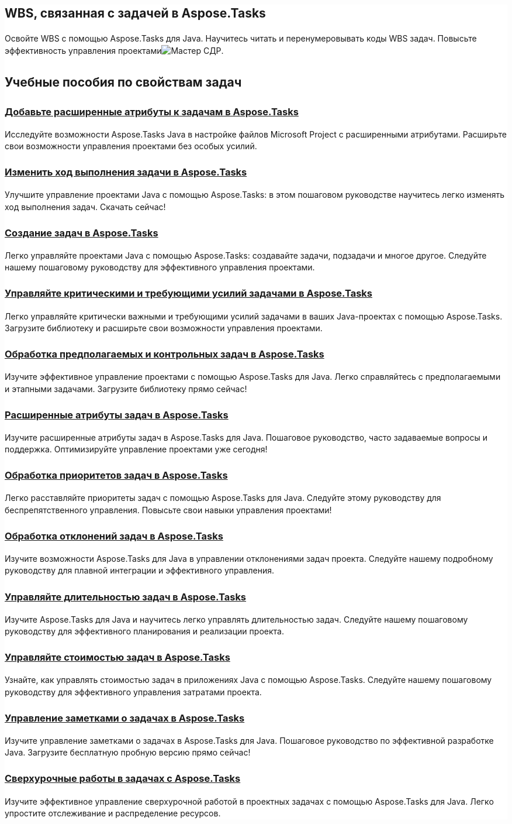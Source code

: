 ## WBS, связанная с задачей в Aspose.Tasks
 Освойте WBS с помощью Aspose.Tasks для Java. Научитесь читать и перенумеровывать коды WBS задач. Повысьте эффективность управления проектами![Мастер СДР](./wbs-associated-with-task/).
## Учебные пособия по свойствам задач
### [Добавьте расширенные атрибуты к задачам в Aspose.Tasks](./add-extended-attributes/)
Исследуйте возможности Aspose.Tasks Java в настройке файлов Microsoft Project с расширенными атрибутами. Расширьте свои возможности управления проектами без особых усилий.
### [Изменить ход выполнения задачи в Aspose.Tasks](./change-progress/)
Улучшите управление проектами Java с помощью Aspose.Tasks: в этом пошаговом руководстве научитесь легко изменять ход выполнения задач. Скачать сейчас!
### [Создание задач в Aspose.Tasks](./create-tasks/)
Легко управляйте проектами Java с помощью Aspose.Tasks: создавайте задачи, подзадачи и многое другое. Следуйте нашему пошаговому руководству для эффективного управления проектами.
### [Управляйте критическими и требующими усилий задачами в Aspose.Tasks](./critical-effort-driven-tasks/)
Легко управляйте критически важными и требующими усилий задачами в ваших Java-проектах с помощью Aspose.Tasks. Загрузите библиотеку и расширьте свои возможности управления проектами.
### [Обработка предполагаемых и контрольных задач в Aspose.Tasks](./estimated-milestone-tasks/)
Изучите эффективное управление проектами с помощью Aspose.Tasks для Java. Легко справляйтесь с предполагаемыми и этапными задачами. Загрузите библиотеку прямо сейчас!
### [Расширенные атрибуты задач в Aspose.Tasks](./extended-task-attributes/)
Изучите расширенные атрибуты задач в Aspose.Tasks для Java. Пошаговое руководство, часто задаваемые вопросы и поддержка. Оптимизируйте управление проектами уже сегодня!
### [Обработка приоритетов задач в Aspose.Tasks](./handle-priorities/)
Легко расставляйте приоритеты задач с помощью Aspose.Tasks для Java. Следуйте этому руководству для беспрепятственного управления. Повысьте свои навыки управления проектами!
### [Обработка отклонений задач в Aspose.Tasks](./handle-variances/)
Изучите возможности Aspose.Tasks для Java в управлении отклонениями задач проекта. Следуйте нашему подробному руководству для плавной интеграции и эффективного управления.
### [Управляйте длительностью задач в Aspose.Tasks](./manage-durations/)
Изучите Aspose.Tasks для Java и научитесь легко управлять длительностью задач. Следуйте нашему пошаговому руководству для эффективного планирования и реализации проекта.
### [Управляйте стоимостью задач в Aspose.Tasks](./manage-task-cost/)
Узнайте, как управлять стоимостью задач в приложениях Java с помощью Aspose.Tasks. Следуйте нашему пошаговому руководству для эффективного управления затратами проекта.
### [Управление заметками о задачах в Aspose.Tasks](./task-notes/)
Изучите управление заметками о задачах в Aspose.Tasks для Java. Пошаговое руководство по эффективной разработке Java. Загрузите бесплатную пробную версию прямо сейчас!
### [Сверхурочные работы в задачах с Aspose.Tasks](./overtimes-in-tasks/)
Изучите эффективное управление сверхурочной работой в проектных задачах с помощью Aspose.Tasks для Java. Легко упростите отслеживание и распределение ресурсов.